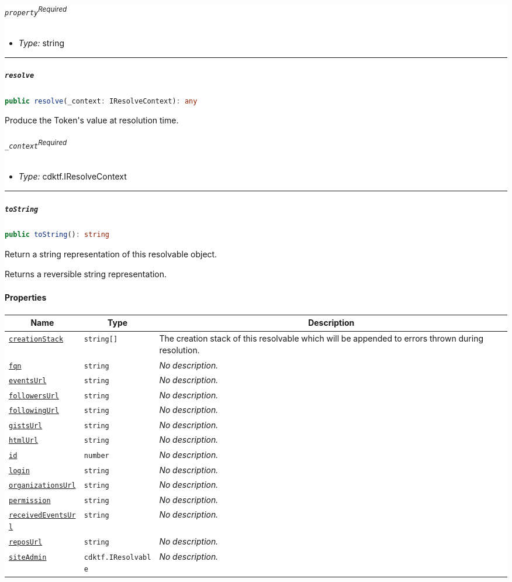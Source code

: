 ###### `property`<sup>Required</sup> <a name="property" id="@cdktf/provider-github.dataGithubCollaborators.DataGithubCollaboratorsCollaboratorOutputReference.interpolationForAttribute.parameter.property"></a>

- *Type:* string

---

##### `resolve` <a name="resolve" id="@cdktf/provider-github.dataGithubCollaborators.DataGithubCollaboratorsCollaboratorOutputReference.resolve"></a>

```typescript
public resolve(_context: IResolveContext): any
```

Produce the Token's value at resolution time.

###### `_context`<sup>Required</sup> <a name="_context" id="@cdktf/provider-github.dataGithubCollaborators.DataGithubCollaboratorsCollaboratorOutputReference.resolve.parameter._context"></a>

- *Type:* cdktf.IResolveContext

---

##### `toString` <a name="toString" id="@cdktf/provider-github.dataGithubCollaborators.DataGithubCollaboratorsCollaboratorOutputReference.toString"></a>

```typescript
public toString(): string
```

Return a string representation of this resolvable object.

Returns a reversible string representation.


#### Properties <a name="Properties" id="Properties"></a>

| **Name** | **Type** | **Description** |
| --- | --- | --- |
| <code><a href="#@cdktf/provider-github.dataGithubCollaborators.DataGithubCollaboratorsCollaboratorOutputReference.property.creationStack">creationStack</a></code> | <code>string[]</code> | The creation stack of this resolvable which will be appended to errors thrown during resolution. |
| <code><a href="#@cdktf/provider-github.dataGithubCollaborators.DataGithubCollaboratorsCollaboratorOutputReference.property.fqn">fqn</a></code> | <code>string</code> | *No description.* |
| <code><a href="#@cdktf/provider-github.dataGithubCollaborators.DataGithubCollaboratorsCollaboratorOutputReference.property.eventsUrl">eventsUrl</a></code> | <code>string</code> | *No description.* |
| <code><a href="#@cdktf/provider-github.dataGithubCollaborators.DataGithubCollaboratorsCollaboratorOutputReference.property.followersUrl">followersUrl</a></code> | <code>string</code> | *No description.* |
| <code><a href="#@cdktf/provider-github.dataGithubCollaborators.DataGithubCollaboratorsCollaboratorOutputReference.property.followingUrl">followingUrl</a></code> | <code>string</code> | *No description.* |
| <code><a href="#@cdktf/provider-github.dataGithubCollaborators.DataGithubCollaboratorsCollaboratorOutputReference.property.gistsUrl">gistsUrl</a></code> | <code>string</code> | *No description.* |
| <code><a href="#@cdktf/provider-github.dataGithubCollaborators.DataGithubCollaboratorsCollaboratorOutputReference.property.htmlUrl">htmlUrl</a></code> | <code>string</code> | *No description.* |
| <code><a href="#@cdktf/provider-github.dataGithubCollaborators.DataGithubCollaboratorsCollaboratorOutputReference.property.id">id</a></code> | <code>number</code> | *No description.* |
| <code><a href="#@cdktf/provider-github.dataGithubCollaborators.DataGithubCollaboratorsCollaboratorOutputReference.property.login">login</a></code> | <code>string</code> | *No description.* |
| <code><a href="#@cdktf/provider-github.dataGithubCollaborators.DataGithubCollaboratorsCollaboratorOutputReference.property.organizationsUrl">organizationsUrl</a></code> | <code>string</code> | *No description.* |
| <code><a href="#@cdktf/provider-github.dataGithubCollaborators.DataGithubCollaboratorsCollaboratorOutputReference.property.permission">permission</a></code> | <code>string</code> | *No description.* |
| <code><a href="#@cdktf/provider-github.dataGithubCollaborators.DataGithubCollaboratorsCollaboratorOutputReference.property.receivedEventsUrl">receivedEventsUrl</a></code> | <code>string</code> | *No description.* |
| <code><a href="#@cdktf/provider-github.dataGithubCollaborators.DataGithubCollaboratorsCollaboratorOutputReference.property.reposUrl">reposUrl</a></code> | <code>string</code> | *No description.* |
| <code><a href="#@cdktf/provider-github.dataGithubCollaborators.DataGithubCollaboratorsCollaboratorOutputReference.property.siteAdmin">siteAdmin</a></code> | <code>cdktf.IResolvable</code> | *No description.* |